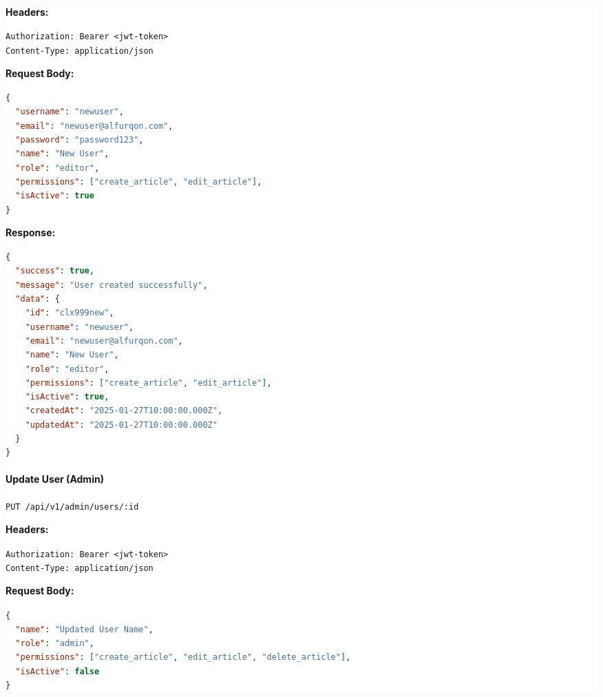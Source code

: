 **Headers:**
```
Authorization: Bearer <jwt-token>
Content-Type: application/json
```

**Request Body:**
```json
{
  "username": "newuser",
  "email": "newuser@alfurqon.com",
  "password": "password123",
  "name": "New User",
  "role": "editor",
  "permissions": ["create_article", "edit_article"],
  "isActive": true
}
```

**Response:**
```json
{
  "success": true,
  "message": "User created successfully",
  "data": {
    "id": "clx999new",
    "username": "newuser",
    "email": "newuser@alfurqon.com",
    "name": "New User",
    "role": "editor",
    "permissions": ["create_article", "edit_article"],
    "isActive": true,
    "createdAt": "2025-01-27T10:00:00.000Z",
    "updatedAt": "2025-01-27T10:00:00.000Z"
  }
}
```

#### Update User (Admin)
```http
PUT /api/v1/admin/users/:id
```

**Headers:**
```
Authorization: Bearer <jwt-token>
Content-Type: application/json
```

**Request Body:**
```json
{
  "name": "Updated User Name",
  "role": "admin",
  "permissions": ["create_article", "edit_article", "delete_article"],
  "isActive": false
}
```
